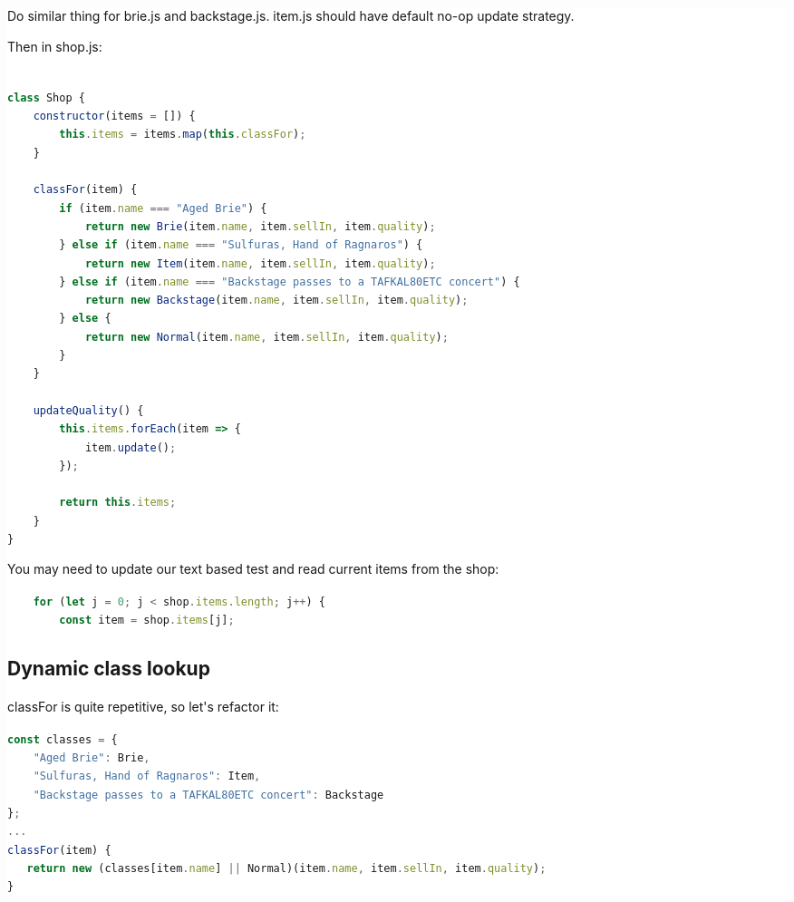 Do similar thing for brie.js and backstage.js.
item.js should have default no-op update strategy.

Then in shop.js:
```javascript

class Shop {
    constructor(items = []) {
        this.items = items.map(this.classFor);
    }

    classFor(item) {
        if (item.name === "Aged Brie") {
            return new Brie(item.name, item.sellIn, item.quality);
        } else if (item.name === "Sulfuras, Hand of Ragnaros") {
            return new Item(item.name, item.sellIn, item.quality);
        } else if (item.name === "Backstage passes to a TAFKAL80ETC concert") {
            return new Backstage(item.name, item.sellIn, item.quality);
        } else {
            return new Normal(item.name, item.sellIn, item.quality);
        }
    }

    updateQuality() {
        this.items.forEach(item => {
            item.update();
        });

        return this.items;
    }
}
```

You may need to update our text based test and read current items from the shop:
```javascript
    for (let j = 0; j < shop.items.length; j++) {
        const item = shop.items[j];
```

## Dynamic class lookup

classFor is quite repetitive, so let's refactor it:
```javascript
const classes = {
    "Aged Brie": Brie,
    "Sulfuras, Hand of Ragnaros": Item,
    "Backstage passes to a TAFKAL80ETC concert": Backstage
};
...
classFor(item) {
   return new (classes[item.name] || Normal)(item.name, item.sellIn, item.quality);
}
```

